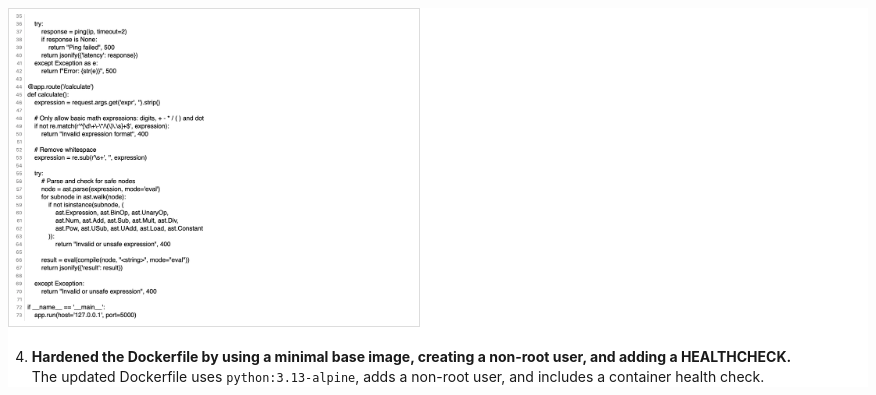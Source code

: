    <img src="images/fix_credentials_and_input_validation.png" alt="Credential and Eval Fix" width="400" style="border: 1px solid #ddd; padding: 5px;">

4. **Hardened the Dockerfile by using a minimal base image, creating a non-root user, and adding a HEALTHCHECK.**  
   The updated Dockerfile uses `python:3.13-alpine`, adds a non-root user, and includes a container health check. 
